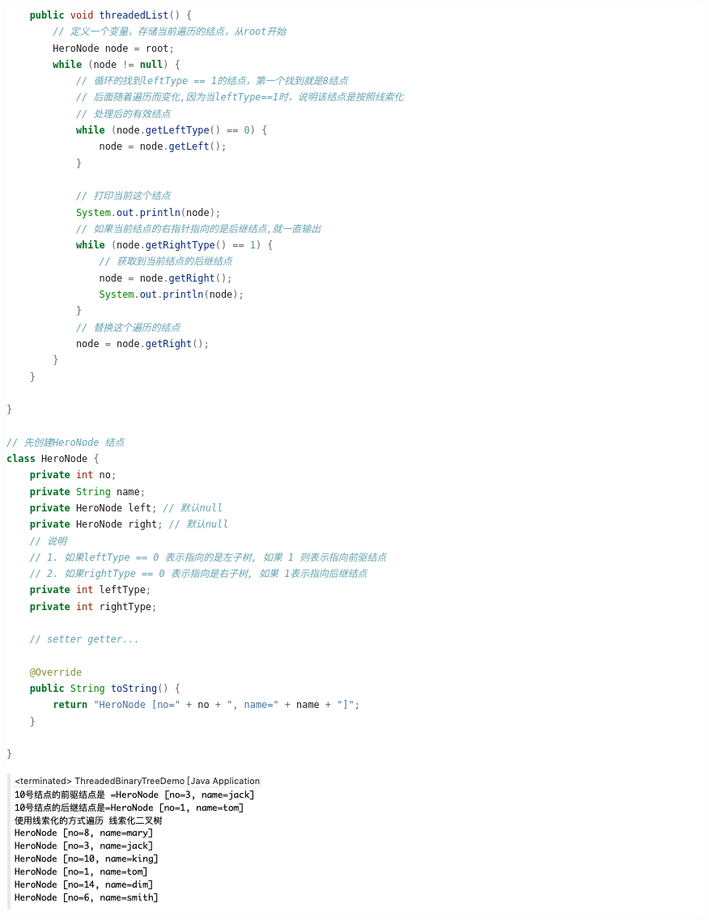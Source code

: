 ```java
	public void threadedList() {
		// 定义一个变量，存储当前遍历的结点，从root开始
		HeroNode node = root;
		while (node != null) {
			// 循环的找到leftType == 1的结点，第一个找到就是8结点
			// 后面随着遍历而变化,因为当leftType==1时，说明该结点是按照线索化
			// 处理后的有效结点
			while (node.getLeftType() == 0) {
				node = node.getLeft();
			}

			// 打印当前这个结点
			System.out.println(node);
			// 如果当前结点的右指针指向的是后继结点,就一直输出
			while (node.getRightType() == 1) {
				// 获取到当前结点的后继结点
				node = node.getRight();
				System.out.println(node);
			}
			// 替换这个遍历的结点
			node = node.getRight();
		}
	}

}

// 先创建HeroNode 结点
class HeroNode {
	private int no;
	private String name;
	private HeroNode left; // 默认null
	private HeroNode right; // 默认null
	// 说明
	// 1. 如果leftType == 0 表示指向的是左子树, 如果 1 则表示指向前驱结点
	// 2. 如果rightType == 0 表示指向是右子树, 如果 1表示指向后继结点
	private int leftType;
	private int rightType;

	// setter getter...

	@Override
	public String toString() {
		return "HeroNode [no=" + no + ", name=" + name + "]";
	}

}

```

![image-20191211221045005](images/image-20191211221045005.png)
